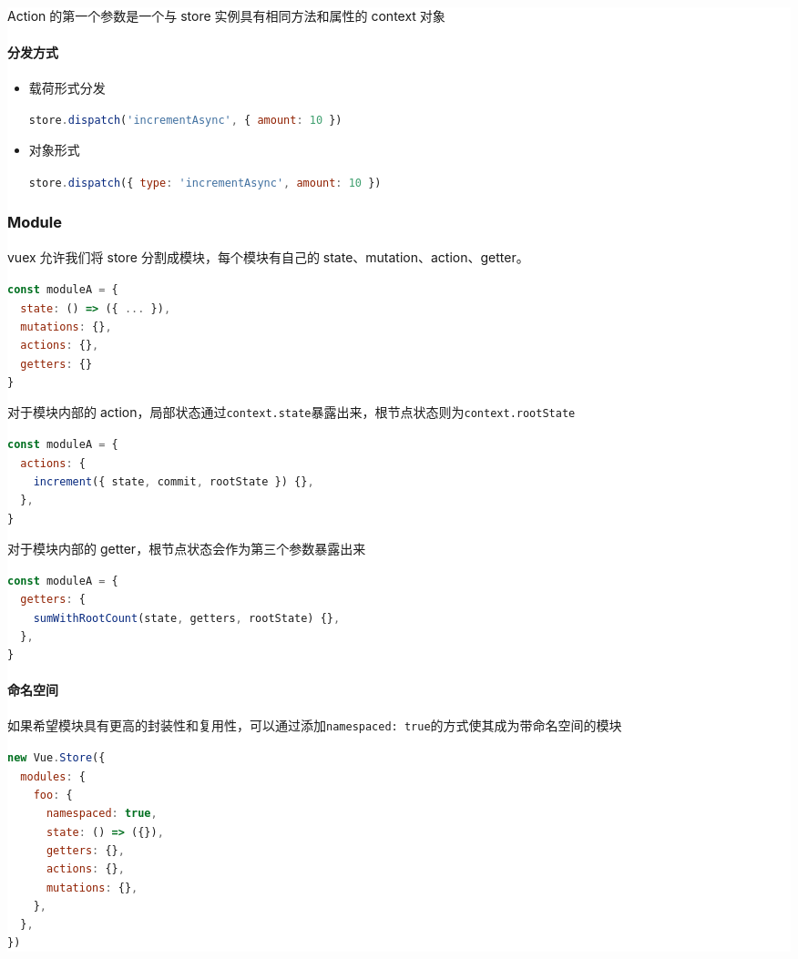 Action 的第一个参数是一个与 store 实例具有相同方法和属性的 context 对象

#### 分发方式

- 载荷形式分发

  ```javascript
  store.dispatch('incrementAsync', { amount: 10 })
  ```

- 对象形式

  ```javascript
  store.dispatch({ type: 'incrementAsync', amount: 10 })
  ```

### Module

vuex 允许我们将 store 分割成模块，每个模块有自己的 state、mutation、action、getter。

```javascript
const moduleA = {
  state: () => ({ ... }),
  mutations: {},
  actions: {},
  getters: {}
}
```

对于模块内部的 action，局部状态通过`context.state`暴露出来，根节点状态则为`context.rootState`

```javascript
const moduleA = {
  actions: {
    increment({ state, commit, rootState }) {},
  },
}
```

对于模块内部的 getter，根节点状态会作为第三个参数暴露出来

```javascript
const moduleA = {
  getters: {
    sumWithRootCount(state, getters, rootState) {},
  },
}
```

#### 命名空间

如果希望模块具有更高的封装性和复用性，可以通过添加`namespaced: true`的方式使其成为带命名空间的模块

```javascript
new Vue.Store({
  modules: {
    foo: {
      namespaced: true,
      state: () => ({}),
      getters: {},
      actions: {},
      mutations: {},
    },
  },
})
```
